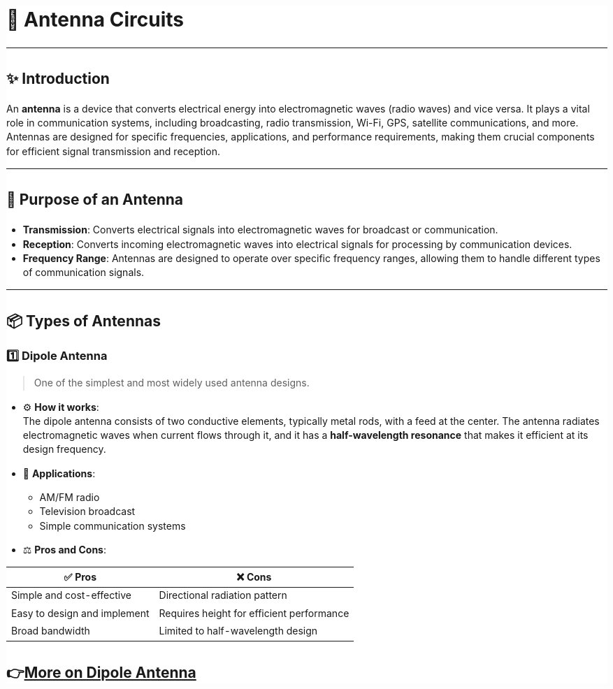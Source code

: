 # 📡 Antenna Circuits

---

## ✨ Introduction

An **antenna** is a device that converts electrical energy into electromagnetic waves (radio waves) and vice versa. It plays a vital role in communication systems, including broadcasting, radio transmission, Wi-Fi, GPS, satellite communications, and more. Antennas are designed for specific frequencies, applications, and performance requirements, making them crucial components for efficient signal transmission and reception.

---

## 🔹 Purpose of an Antenna

- **Transmission**: Converts electrical signals into electromagnetic waves for broadcast or communication.
- **Reception**: Converts incoming electromagnetic waves into electrical signals for processing by communication devices.
- **Frequency Range**: Antennas are designed to operate over specific frequency ranges, allowing them to handle different types of communication signals.

---

## 📦 Types of Antennas

### 1️⃣ **Dipole Antenna**

> One of the simplest and most widely used antenna designs.

- ⚙️ **How it works**:  
  The dipole antenna consists of two conductive elements, typically metal rods, with a feed at the center. The antenna radiates electromagnetic waves when current flows through it, and it has a **half-wavelength resonance** that makes it efficient at its design frequency.

- 📡 **Applications**:  
  - AM/FM radio
  - Television broadcast
  - Simple communication systems

- ⚖️ **Pros and Cons**:

| ✅ Pros                     | ❌ Cons                          |
|-----------------------------|----------------------------------|
| Simple and cost-effective    | Directional radiation pattern    |
| Easy to design and implement| Requires height for efficient performance |
| Broad bandwidth              | Limited to half-wavelength design |

**👉[More on Dipole Antenna](https://www.elprocus.com/dipole-antenna/)**  
---
